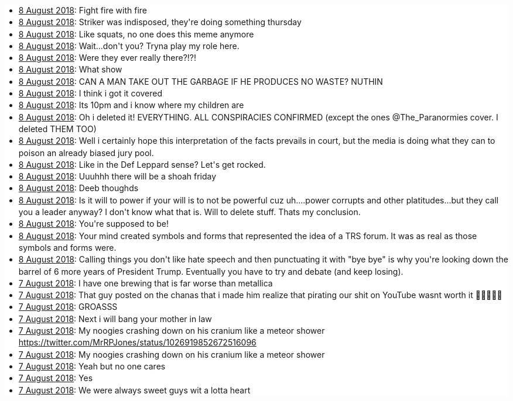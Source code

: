* [ 8 August 2018](https://web.archive.org/web/20180808023132/https://twitter.com/TRS7thSon/status/1027019426799988736): Fight fire with fire 
* [ 8 August 2018](https://web.archive.org/web/20180808023106/https://twitter.com/TRS7thSon/status/1027019323079045120): Striker was indisposed, they're doing something thursday 
* [ 8 August 2018](https://web.archive.org/web/20180808022918/https://twitter.com/TRS7thSon/status/1027018868282286080): Like squats, no one does this meme anymore 
* [ 8 August 2018](https://web.archive.org/web/20180808022621/https://twitter.com/TRS7thSon/status/1027018109989920768): Wait...don't you? Tryna play my role here. 
* [ 8 August 2018](https://web.archive.org/web/20180808022548/https://twitter.com/TRS7thSon/status/1027017954616115201): Were they ever really there?!?! 
* [ 8 August 2018](https://web.archive.org/web/20180808022458/https://twitter.com/TRS7thSon/status/1027017788651651072): What show 
* [ 8 August 2018](https://web.archive.org/web/20180808022437/https://twitter.com/TRS7thSon/status/1027017698570657792): CAN A MAN TAKE OUT THE GARBAGE IF HE PRODUCES NO WASTE?  NUTHIN 
* [ 8 August 2018](https://web.archive.org/web/20180808022405/https://twitter.com/TRS7thSon/status/1027017570325618688): I think i got it covered 
* [ 8 August 2018](https://web.archive.org/web/20180808022329/https://twitter.com/TRS7thSon/status/1027017402113032194): Its 10pm and i know where my children are 
* [ 8 August 2018](https://web.archive.org/web/20180808022248/https://twitter.com/TRS7thSon/status/1027017246542098432): Oh i deleted it! EVERYTHING. ALL CONSPIRACIES CONFIRMED (except the ones  @The_Paranormies  cover. I deleted THEM TOO) 
* [ 8 August 2018](https://web.archive.org/web/20180808022136/https://twitter.com/TRS7thSon/status/1027016940307603456): Well i certainly hope this interpretation of the facts prevails in court, but the media is doing what they can to poison an already biased jury pool. 
* [ 8 August 2018](https://web.archive.org/web/20180808021754/https://twitter.com/TRS7thSon/status/1027016013269921792): Like in the Def Leppard sense? Let's get rocked. 
* [ 8 August 2018](https://web.archive.org/web/20180808021716/https://twitter.com/TRS7thSon/status/1027015849578770432): Uuuhhh there will be a shoah friday 
* [ 8 August 2018](https://web.archive.org/web/20180808021400/https://twitter.com/TRS7thSon/status/1027015020478169088): Deeb thoughds 
* [ 8 August 2018](https://web.archive.org/web/20180808021333/https://twitter.com/TRS7thSon/status/1027014906606960641): Is it will to power if your will is to not be powerful cuz uh....power corrupts and other platitudes...but they call you a leader anyway? I don't know what that is. Will to delete stuff. Thats my conclusion. 
* [ 8 August 2018](https://web.archive.org/web/20180808020847/https://twitter.com/TRS7thSon/status/1027013721300844545): You're supposed to be! 
* [ 8 August 2018](https://web.archive.org/web/20180808020828/https://twitter.com/TRS7thSon/status/1027013635141455872): Your mind created symbols and forms that represented the idea of a TRS forum. It was as real as those symbols and forms were. 
* [ 8 August 2018](https://web.archive.org/web/20180808020240/https://twitter.com/TRS7thSon/status/1027012176345800704): Calling things you don't like hate speech and then punctuating it with "bye bye" is why you're looking down the barrel of 6 more years of President Trump.  Eventually you have to try and debate (and keep losing). 
* [ 7 August 2018](https://web.archive.org/web/20180807221720/https://twitter.com/TRS7thSon/status/1026955471956205568): I have one brewing that is far worse than metallica 
* [ 7 August 2018](https://web.archive.org/web/20180807220912/https://twitter.com/TRS7thSon/status/1026953426004070400): That guy posted on the chanas that i made him realize that pirating our shit on YouTube wasnt worth it 🤣🤣🤣🤣🤣 
* [ 7 August 2018](https://web.archive.org/web/20180807200548/https://twitter.com/TRS7thSon/status/1026922156788211714): GROASSS 
* [ 7 August 2018](https://web.archive.org/web/20180807200117/https://twitter.com/TRS7thSon/status/1026921226491584512): Next i will bang your mother in law 
* [ 7 August 2018](https://web.archive.org/web/20180807195831/https://twitter.com/TRS7thSon/status/1026920524453036032): My noogies crashing down on his cranium like a meteor shower https://twitter.com/MrRPJones/status/1026919852672516096 
* [ 7 August 2018](https://web.archive.org/web/20180807195810/https://twitter.com/TRS7thSon/status/1026920433063473152): My noogies crashing down on his cranium like a meteor shower 
* [ 7 August 2018](https://web.archive.org/web/20180807195658/https://twitter.com/TRS7thSon/status/1026920149666996225): Yeah but no one cares 
* [ 7 August 2018](https://web.archive.org/web/20180807195630/https://twitter.com/TRS7thSon/status/1026920032083865607): Yes 
* [ 7 August 2018](https://web.archive.org/web/20180807193753/https://twitter.com/TRS7thSon/status/1026915344030609408): We were always sweet guys wit a lotta heart 